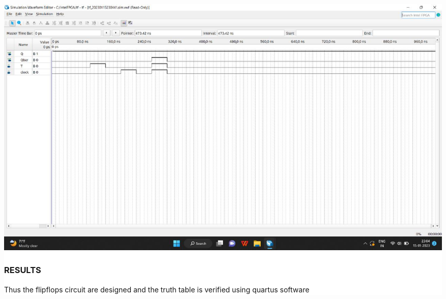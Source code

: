 ![images](./images/Tflipflopsimulation.jpeg)

### RESULTS 
Thus the flipflops circuit are designed and the truth table is verified using quartus software